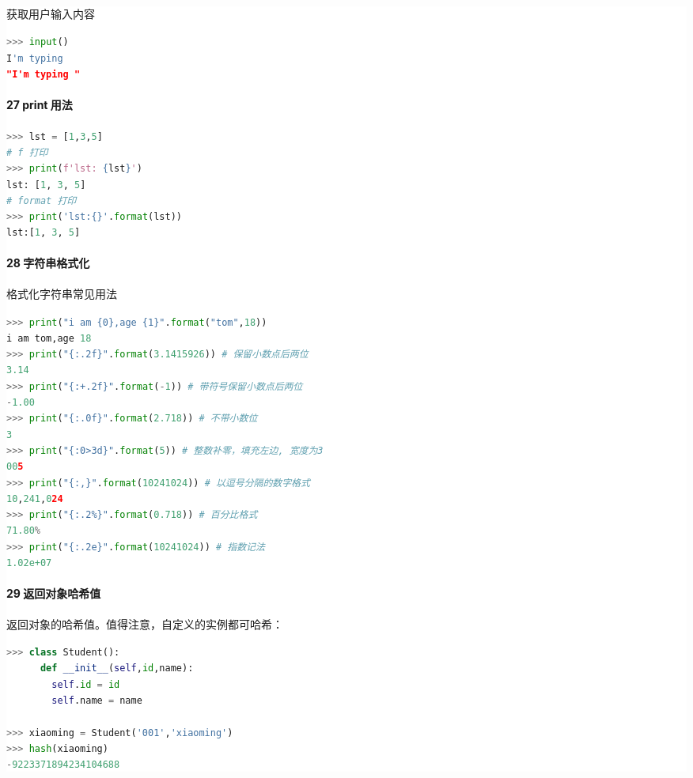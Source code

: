 获取用户输入内容

```python
>>> input()
I'm typing 
"I'm typing "
```

#### 27 print 用法

```python
>>> lst = [1,3,5]
# f 打印
>>> print(f'lst: {lst}')
lst: [1, 3, 5]
# format 打印
>>> print('lst:{}'.format(lst))
lst:[1, 3, 5]
```

#### 28 字符串格式化

格式化字符串常见用法

```python
>>> print("i am {0},age {1}".format("tom",18))
i am tom,age 18
>>> print("{:.2f}".format(3.1415926)) # 保留小数点后两位
3.14
>>> print("{:+.2f}".format(-1)) # 带符号保留小数点后两位
-1.00
>>> print("{:.0f}".format(2.718)) # 不带小数位
3
>>> print("{:0>3d}".format(5)) # 整数补零，填充左边, 宽度为3
005
>>> print("{:,}".format(10241024)) # 以逗号分隔的数字格式
10,241,024
>>> print("{:.2%}".format(0.718)) # 百分比格式
71.80%
>>> print("{:.2e}".format(10241024)) # 指数记法
1.02e+07
```

#### 29 返回对象哈希值

返回对象的哈希值。值得注意，自定义的实例都可哈希：

```python
>>> class Student():
      def __init__(self,id,name):
        self.id = id
        self.name = name
        
>>> xiaoming = Student('001','xiaoming')
>>> hash(xiaoming)
-9223371894234104688
```
